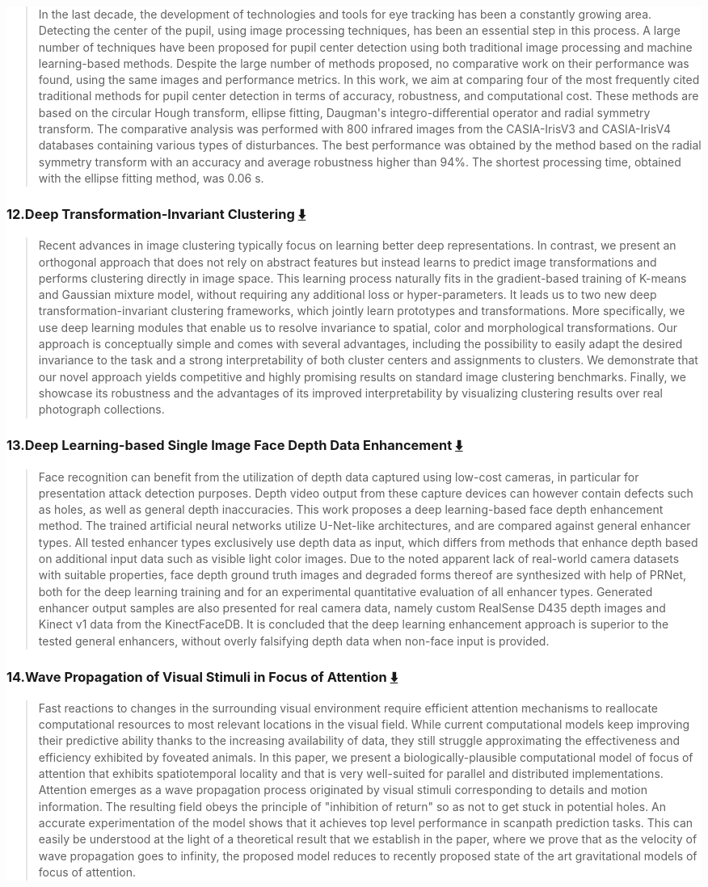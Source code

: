 >  In the last decade, the development of technologies and tools for eye tracking has been a constantly growing area. Detecting the center of the pupil, using image processing techniques, has been an essential step in this process. A large number of techniques have been proposed for pupil center detection using both traditional image processing and machine learning-based methods. Despite the large number of methods proposed, no comparative work on their performance was found, using the same images and performance metrics. In this work, we aim at comparing four of the most frequently cited traditional methods for pupil center detection in terms of accuracy, robustness, and computational cost. These methods are based on the circular Hough transform, ellipse fitting, Daugman's integro-differential operator and radial symmetry transform. The comparative analysis was performed with 800 infrared images from the CASIA-IrisV3 and CASIA-IrisV4 databases containing various types of disturbances. The best performance was obtained by the method based on the radial symmetry transform with an accuracy and average robustness higher than 94%. The shortest processing time, obtained with the ellipse fitting method, was 0.06 s.      
### 12.Deep Transformation-Invariant Clustering  [ :arrow_down: ](https://arxiv.org/pdf/2006.11132.pdf)
>  Recent advances in image clustering typically focus on learning better deep representations. In contrast, we present an orthogonal approach that does not rely on abstract features but instead learns to predict image transformations and performs clustering directly in image space. This learning process naturally fits in the gradient-based training of K-means and Gaussian mixture model, without requiring any additional loss or hyper-parameters. It leads us to two new deep transformation-invariant clustering frameworks, which jointly learn prototypes and transformations. More specifically, we use deep learning modules that enable us to resolve invariance to spatial, color and morphological transformations. Our approach is conceptually simple and comes with several advantages, including the possibility to easily adapt the desired invariance to the task and a strong interpretability of both cluster centers and assignments to clusters. We demonstrate that our novel approach yields competitive and highly promising results on standard image clustering benchmarks. Finally, we showcase its robustness and the advantages of its improved interpretability by visualizing clustering results over real photograph collections.      
### 13.Deep Learning-based Single Image Face Depth Data Enhancement  [ :arrow_down: ](https://arxiv.org/pdf/2006.11091.pdf)
>  Face recognition can benefit from the utilization of depth data captured using low-cost cameras, in particular for presentation attack detection purposes. Depth video output from these capture devices can however contain defects such as holes, as well as general depth inaccuracies. This work proposes a deep learning-based face depth enhancement method. The trained artificial neural networks utilize U-Net-like architectures, and are compared against general enhancer types. All tested enhancer types exclusively use depth data as input, which differs from methods that enhance depth based on additional input data such as visible light color images. Due to the noted apparent lack of real-world camera datasets with suitable properties, face depth ground truth images and degraded forms thereof are synthesized with help of PRNet, both for the deep learning training and for an experimental quantitative evaluation of all enhancer types. Generated enhancer output samples are also presented for real camera data, namely custom RealSense D435 depth images and Kinect v1 data from the KinectFaceDB. It is concluded that the deep learning enhancement approach is superior to the tested general enhancers, without overly falsifying depth data when non-face input is provided.      
### 14.Wave Propagation of Visual Stimuli in Focus of Attention  [ :arrow_down: ](https://arxiv.org/pdf/2006.11035.pdf)
>  Fast reactions to changes in the surrounding visual environment require efficient attention mechanisms to reallocate computational resources to most relevant locations in the visual field. While current computational models keep improving their predictive ability thanks to the increasing availability of data, they still struggle approximating the effectiveness and efficiency exhibited by foveated animals. In this paper, we present a biologically-plausible computational model of focus of attention that exhibits spatiotemporal locality and that is very well-suited for parallel and distributed implementations. Attention emerges as a wave propagation process originated by visual stimuli corresponding to details and motion information. The resulting field obeys the principle of "inhibition of return" so as not to get stuck in potential holes. An accurate experimentation of the model shows that it achieves top level performance in scanpath prediction tasks. This can easily be understood at the light of a theoretical result that we establish in the paper, where we prove that as the velocity of wave propagation goes to infinity, the proposed model reduces to recently proposed state of the art gravitational models of focus of attention.      
